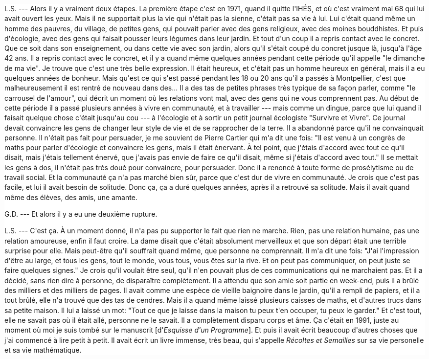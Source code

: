 L.S. --- Alors il y a vraiment deux étapes. La première étape c'est en 1971,
quand il quitte l'IHÉS, et où c'est vraiment mai 68 qui lui avait ouvert les
yeux. Mais il ne supportait plus la vie qui n'était pas la sienne, c'était pas
sa vie à lui. Lui c'était quand même un homme des pauvres, du village, de
petites gens, qui pouvait parler avec des gens religieux, avec des moines
bouddhistes. Et puis d'écologie, avec des gens qui faisait pousser leurs
légumes dans leur jardin. Et tout d'un coup il a repris contact avec le
concret. Que ce soit dans son enseignement, ou dans cette vie avec son jardin,
alors qu'il s'était coupé du concret jusque là, jusqu'à l'âge 42 ans. Il a
repris contact avec le concret, et il y a quand même quelques années pendant
cette période qu'il appelle "le dimanche de ma vie". Je trouve que c'est une
très belle expression. Il était heureux, et c'était pas un homme heureux en
général, mais il a eu quelques années de bonheur. Mais qu'est ce qui s'est
passé pendant les 18 ou 20 ans qu'il a passés à Montpellier, c'est que
malheureusement il est rentré de nouveau dans des... Il a des tas de petites
phrases très typique de sa façon parler, comme "le carrousel de l'amour", qui
décrit un moment où les relations vont mal, avec des gens qui ne vous
comprennent pas. Au début de cette période il a passé plusieurs années à vivre
en communauté, et à travailler --- mais comme un dingue, parce que lui quand il
faisait quelque chose c'était jusqu'au cou --- à l'écologie et à sortir un
petit journal écologiste "Survivre et Vivre". Ce journal devait convaincre les
gens de changer leur style de vie et de se rapprocher de la terre. Il a
abandonné parce qu'il ne convainquait personne. Il n'était pas fait pour
persuader, je me souvient de Pierre Cartier qui m'a dit une fois: "Il est venu
à un congrès de maths pour parler d'écologie et convaincre les gens, mais il
était énervant. À tel point, que j'étais d'accord avec tout ce qu'il disait,
mais j'étais tellement énervé, que j'avais pas envie de faire ce qu'il disait,
même si j'étais d'accord avec tout." Il se mettait les gens à dos, il n'était
pas très doué pour convaincre, pour persuader. Donc il a renoncé à toute forme
de prosélytisme ou de travail social. Et la communauté ça n'a pas marché bien
sûr, parce que c'est dur de vivre en communauté. Je crois que c'est pas facile,
et lui il avait besoin de solitude. Donc ça, ça a duré quelques années, après
il a retrouvé sa solitude. Mais il avait quand même des élèves, des amis, une
amante.

G.D. --- Et alors il y a eu une deuxième rupture.

L.S. --- C'est ça. À un moment donné, il n'a pas pu supporter le fait que rien
ne marche. Rien, pas une relation humaine, pas une relation amoureuse, enfin il
faut croire. La dame disait que c'était absolument merveilleux et que son
départ était une terrible surprise pour elle. Mais peut-être qu'il souffrait
quand même, que personne ne comprennait. Il m'a dit une fois: "J'ai
l'impression d'être au large, et tous les gens, tout le monde, vous tous, vous
êtes sur la rive. Et on peut pas communiquer, on peut juste se faire quelques
signes." Je crois qu'il voulait être seul, qu'il n'en pouvait plus de ces
communications qui ne marchaient pas. Et il a décidé, sans rien dire à
personne, de disparaître complètement. Il a attendu que son amie soit partie en
week-end, puis il a brûlé des milliers et des milliers de pages. Il avait comme
une espèce de vieille baignoire dans le jardin, qu'il a rempli de papiers, et
il a tout brûlé, elle n'a trouvé que des tas de cendres. Mais il a quand même
laissé plusieurs caisses de maths, et d'autres trucs dans sa petite maison. Il
lui a laissé un mot: "Tout ce que je laisse dans la maison tu peux t'en
occuper, tu peux le garder." Et c'est tout, elle ne savait pas où il était
allé, personne ne le savait. Il a complètement disparu corps et âme. Ça c'était
en 1991, juste au moment où moi je suis tombé sur le manuscrit \[d'*Esquisse
d'un Programme*\]. Et puis il avait écrit beaucoup d'autres choses que j'ai
commencé à lire petit à petit. Il avait écrit un livre immense, très beau, qui
s'appelle *Récoltes et Semailles* sur sa vie personelle et sa vie mathématique.

